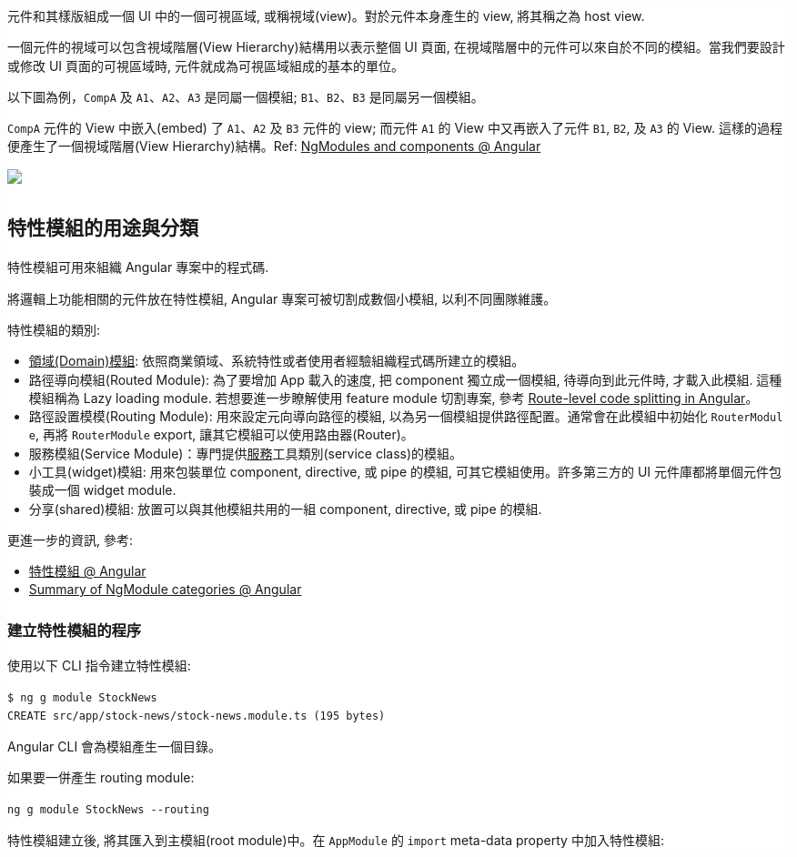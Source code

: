 元件和其樣版組成一個 UI 中的一個可視區域, 或稱視域(view)。對於元件本身產生的 view, 將其稱之為 host view. 

一個元件的視域可以包含視域階層(View Hierarchy)結構用以表示整個 UI 頁面, 在視域階層中的元件可以來自於不同的模組。當我們要設計或修改 UI 頁面的可視區域時, 元件就成為可視區域組成的基本的單位。

以下圖為例，`CompA` 及 `A1`、`A2`、`A3` 是同屬一個模組; `B1`、`B2`、`B3` 是同屬另一個模組。 

`CompA` 元件的 View 中嵌入(embed) 了 `A1`、`A2` 及 `B3` 元件的 view; 而元件 `A1` 的 View 中又再嵌入了元件 `B1`, `B2`, 及 `A3` 的 View. 這樣的過程便產生了一個視域階層(View Hierarchy)結構。Ref: [NgModules and components @ Angular](https://angular.io/guide/architecture-modules#ngmodules-and-components)
 

![](https://angular.io/generated/images/guide/architecture/view-hierarchy.png)


## 特性模組的用途與分類

特性模組可用來組織 Angular 專案中的程式碼.

將邏輯上功能相關的元件放在特性模組, Angular 專案可被切割成數個小模組, 以利不同團隊維護。


特性模組的類別:
- [領域(Domain)模組](https://angular.io/guide/module-types#domain-ngmodules): 依照商業領域、系統特性或者使用者經驗組織程式碼所建立的模組。
- 路徑導向模組(Routed Module): 為了要增加 App 載入的速度, 把 component 獨立成一個模組, 待導向到此元件時, 才載入此模組. 這種模組稱為 Lazy loading module. 若想要進一步瞭解使用 feature module 切割專案, 參考 [Route-level code splitting in Angular](https://web.dev/route-level-code-splitting-in-angular/)。
- 路徑設置模模(Routing Module): 用來設定元向導向路徑的模組, 以為另一個模組提供路徑配置。通常會在此模組中初始化 `RouterModule`, 再將 `RouterModule` export, 讓其它模組可以使用路由器(Router)。
- 服務模組(Service Module)：專門提供[服務](https://angular.io/guide/architecture-services#introduction-to-services-and-dependency-injection)工具類別(service class)的模組。
- 小工具(widget)模組: 用來包裝單位 component, directive, 或 pipe 的模組, 可其它模組使用。許多第三方的 UI 元件庫都將單個元件包裝成一個 widget module. 
- 分享(shared)模組: 放置可以與其他模組共用的一組 component, directive, 或 pipe 的模組. 

更進一步的資訊, 參考:
- [特性模組 @ Angular](https://angular.tw/guide/feature-modules)
- [Summary of NgModule categories @ Angular](https://angular.io/guide/module-types)

### 建立特性模組的程序

使用以下 CLI 指令建立特性模組:

```
$ ng g module StockNews
CREATE src/app/stock-news/stock-news.module.ts (195 bytes)
```

Angular CLI 會為模組產生一個目錄。

如果要一併產生 routing module:
```
ng g module StockNews --routing 
```


特性模組建立後, 將其匯入到主模組(root module)中。在 `AppModule` 的 `import` meta-data property 中加入特性模組:
